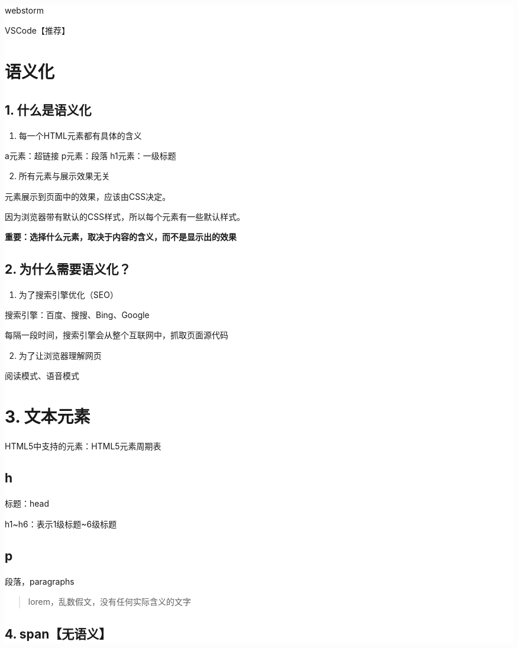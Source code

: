 webstorm

VSCode【推荐】



# 语义化

## 1. 什么是语义化

1. 每一个HTML元素都有具体的含义

a元素：超链接
p元素：段落
h1元素：一级标题

2. 所有元素与展示效果无关

元素展示到页面中的效果，应该由CSS决定。

因为浏览器带有默认的CSS样式，所以每个元素有一些默认样式。


**重要：选择什么元素，取决于内容的含义，而不是显示出的效果**

## 2. 为什么需要语义化？

1. 为了搜索引擎优化（SEO）

搜索引擎：百度、搜搜、Bing、Google

每隔一段时间，搜索引擎会从整个互联网中，抓取页面源代码

2. 为了让浏览器理解网页

阅读模式、语音模式

# 3. 文本元素

HTML5中支持的元素：HTML5元素周期表

## h

标题：head

h1~h6：表示1级标题~6级标题

## p

段落，paragraphs

> lorem，乱数假文，没有任何实际含义的文字

## 4. span【无语义】

